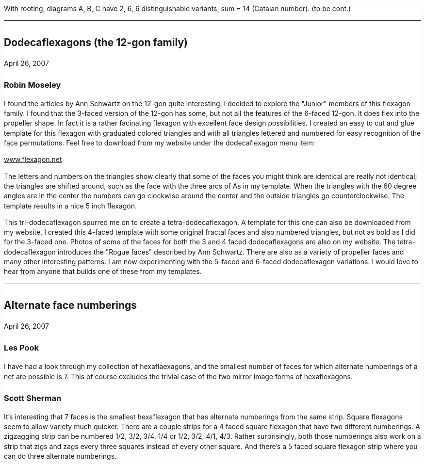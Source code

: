 With rooting, diagrams A, B, C have 2, 6, 6 distinguishable
variants, sum = 14 (Catalan number).
(to be cont.)


----
## Dodecaflexagons (the 12-gon family)
April 26, 2007

### Robin Moseley

I found the articles by Ann Schwartz on the 12-gon quite interesting.  I decided to explore the "Junior" members of this flexagon family.  I found that the 3-faced version of the 12-gon has some, but not all the features of the 6-faced 12-gon.  It does flex into the propeller shape.  In fact it is a rather facinating flexagon with excellent face design possibilities.  I created an easy to cut and glue template for this flexagon with graduated colored triangles and with all triangles lettered and numbered for easy recognition of the face permutations.  Feel free to download from my website under the dodecaflexagon menu item:

www.flexagon.net

The letters and numbers on the triangles show clearly that some of the faces you might think are identical are really not identical; the triangles are shifted around, such as the face with the three arcs of As in my template.  When the triangles with the 60 degree angles are in the center the numbers can go clockwise around the center and the outside triangles go counterclockwise.   The template results in a nice 5 inch flexagon.

This tri-dodecaflexagon spurred me on to create a tetra-dodecaflexagon.   A template for this one can also be downloaded from my website.  I created this 4-faced template with some original fractal faces and also numbered  triangles, but not as bold as I did for the 3-faced one.  Photos of some of the faces for both the 3 and 4 faced dodecaflexagons are also on my website.   The tetra-dodecaflexagon introduces the "Rogue faces" described by Ann Schwartz.  There are also as a variety of propeller faces and many other interesting patterns.   I am now experimenting with the 5-faced and 6-faced dodecaflexagon variations.   I would love to hear from anyone that builds one of these from my templates.


----
## Alternate face numberings
April 26, 2007

### Les Pook

I have had a look through my collection of hexaflaexagons, and the smallest number of faces for which alternate numberings of a net are possible is 7. This of course excludes the trivial case of the two mirror image forms of hexaflexagons.

### Scott Sherman

It’s interesting that 7 faces is the smallest hexaflexagon that has alternate numberings from the same strip.  Square flexagons seem to allow variety much quicker.  There are a couple strips for a 4 faced square flexagon that have two different numberings.  A zigzagging strip can be numbered 1/2, 3/2, 3/4, 1/4 or 1/2, 3/2, 4/1, 4/3.  Rather surprisingly, both those numberings also work on a strip that zigs and zags every three squares instead of every other square.  And there’s a 5 faced square flexagon strip where you can do three alternate numberings.
